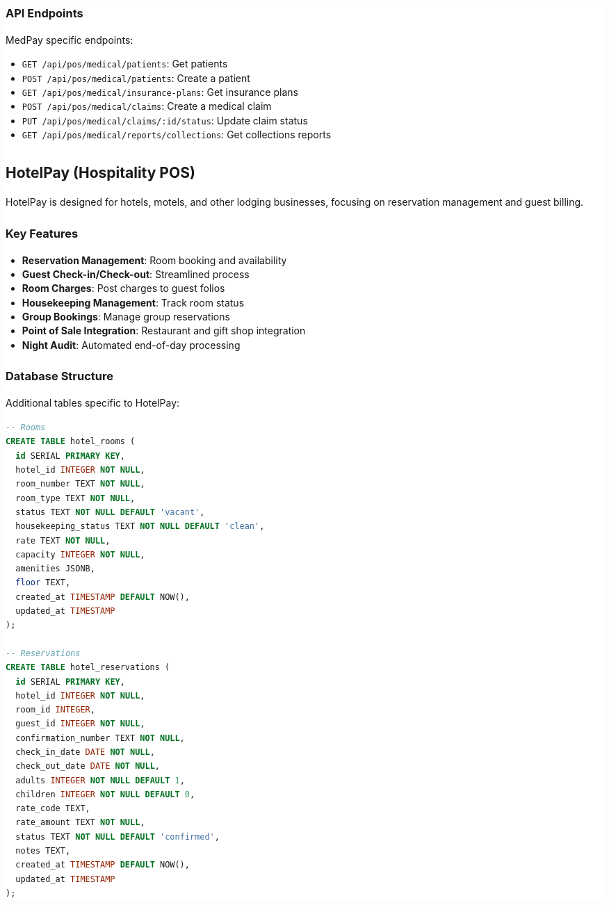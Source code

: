 ### API Endpoints

MedPay specific endpoints:

- `GET /api/pos/medical/patients`: Get patients
- `POST /api/pos/medical/patients`: Create a patient
- `GET /api/pos/medical/insurance-plans`: Get insurance plans
- `POST /api/pos/medical/claims`: Create a medical claim
- `PUT /api/pos/medical/claims/:id/status`: Update claim status
- `GET /api/pos/medical/reports/collections`: Get collections reports

## HotelPay (Hospitality POS)

HotelPay is designed for hotels, motels, and other lodging businesses, focusing on reservation management and guest billing.

### Key Features

- **Reservation Management**: Room booking and availability
- **Guest Check-in/Check-out**: Streamlined process
- **Room Charges**: Post charges to guest folios
- **Housekeeping Management**: Track room status
- **Group Bookings**: Manage group reservations
- **Point of Sale Integration**: Restaurant and gift shop integration
- **Night Audit**: Automated end-of-day processing

### Database Structure

Additional tables specific to HotelPay:

```sql
-- Rooms
CREATE TABLE hotel_rooms (
  id SERIAL PRIMARY KEY,
  hotel_id INTEGER NOT NULL,
  room_number TEXT NOT NULL,
  room_type TEXT NOT NULL,
  status TEXT NOT NULL DEFAULT 'vacant',
  housekeeping_status TEXT NOT NULL DEFAULT 'clean',
  rate TEXT NOT NULL,
  capacity INTEGER NOT NULL,
  amenities JSONB,
  floor TEXT,
  created_at TIMESTAMP DEFAULT NOW(),
  updated_at TIMESTAMP
);

-- Reservations
CREATE TABLE hotel_reservations (
  id SERIAL PRIMARY KEY,
  hotel_id INTEGER NOT NULL,
  room_id INTEGER,
  guest_id INTEGER NOT NULL,
  confirmation_number TEXT NOT NULL,
  check_in_date DATE NOT NULL,
  check_out_date DATE NOT NULL,
  adults INTEGER NOT NULL DEFAULT 1,
  children INTEGER NOT NULL DEFAULT 0,
  rate_code TEXT,
  rate_amount TEXT NOT NULL,
  status TEXT NOT NULL DEFAULT 'confirmed',
  notes TEXT,
  created_at TIMESTAMP DEFAULT NOW(),
  updated_at TIMESTAMP
);
```